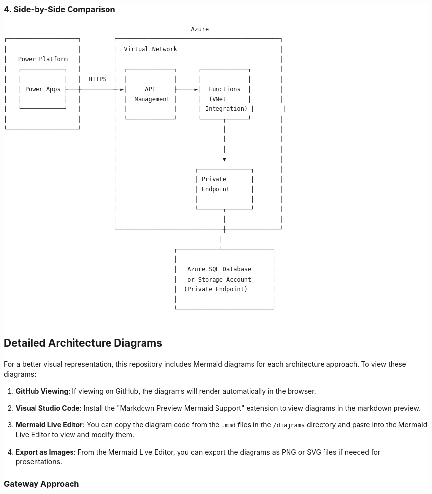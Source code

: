 ### 4. Side-by-Side Comparison

```
                                                     Azure
┌────────────────────┐         ┌──────────────────────────────────────────────┐
│                    │         │  Virtual Network                             │
│   Power Platform   │         │                                              │
│   ┌────────────┐   │         │  ┌─────────────┐      ┌─────────────┐        │
│   │            │   │  HTTPS  │  │             │      │             │        │
│   │ Power Apps ├───┼─────────┼─►│     API     ├─────►│  Functions  │        │
│   │            │   │         │  │  Management │      │  (VNet      │        │
│   └────────────┘   │         │  │             │      │ Integration) │        │
│                    │         │  └─────────────┘      └──────┬──────┘        │
└────────────────────┘         │                              │               │
                               │                              │               │
                               │                              │               │
                               │                              ▼               │
                               │                      ┌───────────────┐       │
                               │                      │ Private       │       │
                               │                      │ Endpoint      │       │
                               │                      │               │       │
                               │                      └───────┬───────┘       │
                               │                              │               │
                               └──────────────────────────────┼───────────────┘
                                                             │
                                                ┌────────────┴──────────────┐
                                                │                           │
                                                │   Azure SQL Database      │
                                                │   or Storage Account      │
                                                │  (Private Endpoint)       │
                                                │                           │
                                                └───────────────────────────┘
```

---

## Detailed Architecture Diagrams

For a better visual representation, this repository includes Mermaid diagrams for each architecture approach. To view these diagrams:

1. **GitHub Viewing**: If viewing on GitHub, the diagrams will render automatically in the browser.

2. **Visual Studio Code**: Install the "Markdown Preview Mermaid Support" extension to view diagrams in the markdown preview.

3. **Mermaid Live Editor**: You can copy the diagram code from the `.mmd` files in the `/diagrams` directory and paste into the [Mermaid Live Editor](https://mermaid.live) to view and modify them.

4. **Export as Images**: From the Mermaid Live Editor, you can export the diagrams as PNG or SVG files if needed for presentations.

### Gateway Approach
